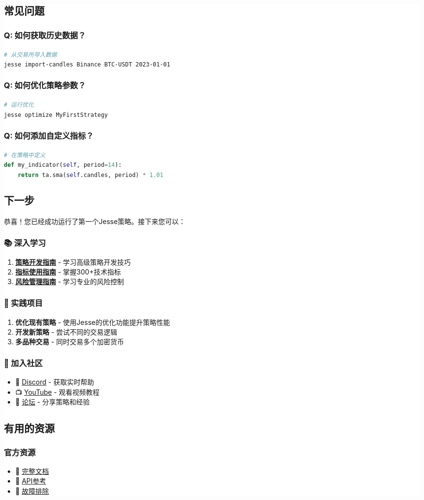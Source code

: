 ## 常见问题

### Q: 如何获取历史数据？

```bash
# 从交易所导入数据
jesse import-candles Binance BTC-USDT 2023-01-01
```

### Q: 如何优化策略参数？

```bash
# 运行优化
jesse optimize MyFirstStrategy
```

### Q: 如何添加自定义指标？

```python
# 在策略中定义
def my_indicator(self, period=14):
    return ta.sma(self.candles, period) * 1.01
```

## 下一步

恭喜！您已经成功运行了第一个Jesse策略。接下来您可以：

### 📚 深入学习

1. **[策略开发指南](strategy-development.md)** - 学习高级策略开发技巧
2. **[指标使用指南](indicators-guide.md)** - 掌握300+技术指标
3. **[风险管理指南](risk-management.md)** - 学习专业的风险控制

### 🎯 实践项目

1. **优化现有策略** - 使用Jesse的优化功能提升策略性能
2. **开发新策略** - 尝试不同的交易逻辑
3. **多品种交易** - 同时交易多个加密货币

### 🤝 加入社区

- 💬 [Discord](https://discord.gg/jesse) - 获取实时帮助
- 📺 [YouTube](https://youtube.com/jessechannel) - 观看视频教程
- 📝 [论坛](https://forum.jesse.trade) - 分享策略和经验

## 有用的资源

### 官方资源
- 📖 [完整文档](https://docs.jesse.trade)
- 🔧 [API参考](api-reference.md)
- 🐛 [故障排除](troubleshooting.md)
